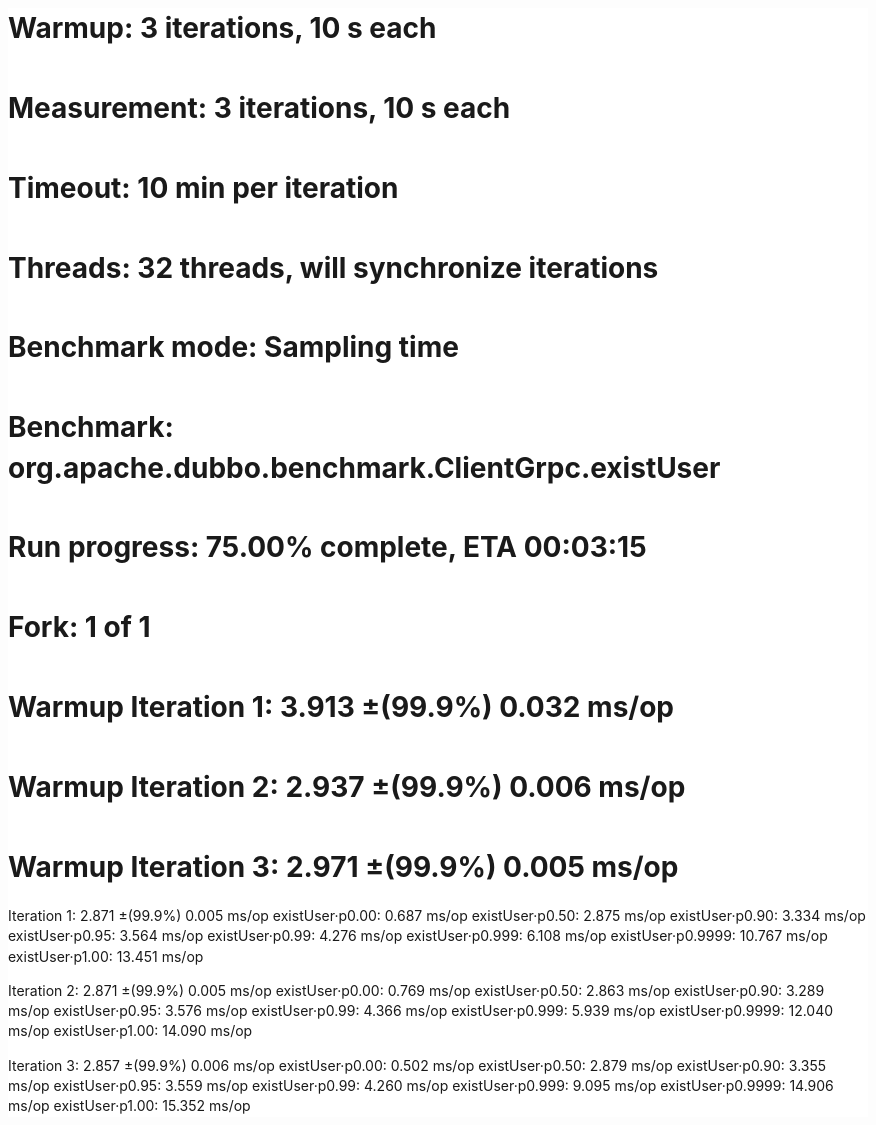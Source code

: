 # Warmup: 3 iterations, 10 s each
# Measurement: 3 iterations, 10 s each
# Timeout: 10 min per iteration
# Threads: 32 threads, will synchronize iterations
# Benchmark mode: Sampling time
# Benchmark: org.apache.dubbo.benchmark.ClientGrpc.existUser

# Run progress: 75.00% complete, ETA 00:03:15
# Fork: 1 of 1
# Warmup Iteration   1: 3.913 ±(99.9%) 0.032 ms/op
# Warmup Iteration   2: 2.937 ±(99.9%) 0.006 ms/op
# Warmup Iteration   3: 2.971 ±(99.9%) 0.005 ms/op
Iteration   1: 2.871 ±(99.9%) 0.005 ms/op
                 existUser·p0.00:   0.687 ms/op
                 existUser·p0.50:   2.875 ms/op
                 existUser·p0.90:   3.334 ms/op
                 existUser·p0.95:   3.564 ms/op
                 existUser·p0.99:   4.276 ms/op
                 existUser·p0.999:  6.108 ms/op
                 existUser·p0.9999: 10.767 ms/op
                 existUser·p1.00:   13.451 ms/op

Iteration   2: 2.871 ±(99.9%) 0.005 ms/op
                 existUser·p0.00:   0.769 ms/op
                 existUser·p0.50:   2.863 ms/op
                 existUser·p0.90:   3.289 ms/op
                 existUser·p0.95:   3.576 ms/op
                 existUser·p0.99:   4.366 ms/op
                 existUser·p0.999:  5.939 ms/op
                 existUser·p0.9999: 12.040 ms/op
                 existUser·p1.00:   14.090 ms/op

Iteration   3: 2.857 ±(99.9%) 0.006 ms/op
                 existUser·p0.00:   0.502 ms/op
                 existUser·p0.50:   2.879 ms/op
                 existUser·p0.90:   3.355 ms/op
                 existUser·p0.95:   3.559 ms/op
                 existUser·p0.99:   4.260 ms/op
                 existUser·p0.999:  9.095 ms/op
                 existUser·p0.9999: 14.906 ms/op
                 existUser·p1.00:   15.352 ms/op
